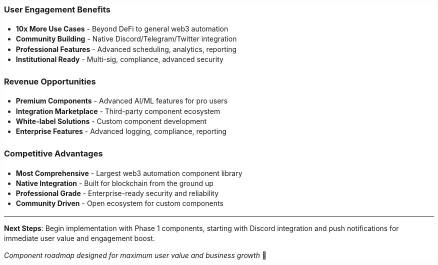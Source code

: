 ### **User Engagement Benefits**
- **10x More Use Cases** - Beyond DeFi to general web3 automation
- **Community Building** - Native Discord/Telegram/Twitter integration
- **Professional Features** - Advanced scheduling, analytics, reporting
- **Institutional Ready** - Multi-sig, compliance, advanced security

### **Revenue Opportunities**
- **Premium Components** - Advanced AI/ML features for pro users
- **Integration Marketplace** - Third-party component ecosystem
- **White-label Solutions** - Custom component development
- **Enterprise Features** - Advanced logging, compliance, reporting

### **Competitive Advantages**
- **Most Comprehensive** - Largest web3 automation component library
- **Native Integration** - Built for blockchain from the ground up
- **Professional Grade** - Enterprise-ready security and reliability
- **Community Driven** - Open ecosystem for custom components

---

**Next Steps**: Begin implementation with Phase 1 components, starting with Discord integration and push notifications for immediate user value and engagement boost.

*Component roadmap designed for maximum user value and business growth* 🚀